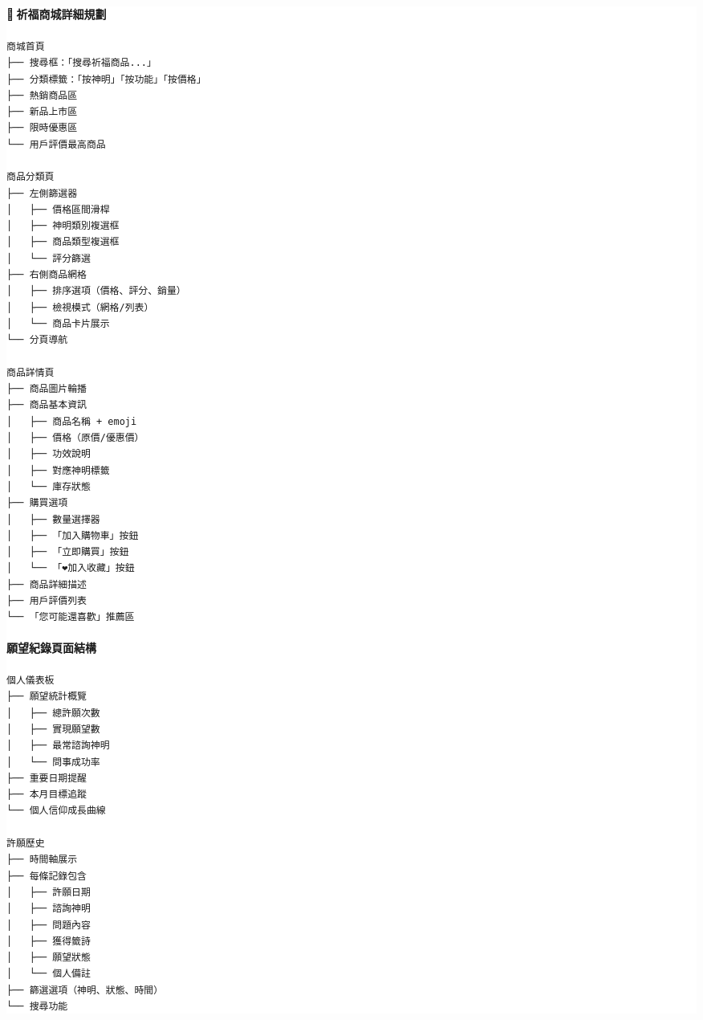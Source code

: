 #### 🛒 祈福商城詳細規劃
```
商城首頁
├── 搜尋框：「搜尋祈福商品...」
├── 分類標籤：「按神明」「按功能」「按價格」
├── 熱銷商品區
├── 新品上市區
├── 限時優惠區
└── 用戶評價最高商品

商品分類頁
├── 左側篩選器
│   ├── 價格區間滑桿
│   ├── 神明類別複選框
│   ├── 商品類型複選框
│   └── 評分篩選
├── 右側商品網格
│   ├── 排序選項（價格、評分、銷量）
│   ├── 檢視模式（網格/列表）
│   └── 商品卡片展示
└── 分頁導航

商品詳情頁
├── 商品圖片輪播
├── 商品基本資訊
│   ├── 商品名稱 + emoji
│   ├── 價格（原價/優惠價）
│   ├── 功效說明
│   ├── 對應神明標籤
│   └── 庫存狀態
├── 購買選項
│   ├── 數量選擇器
│   ├── 「加入購物車」按鈕
│   ├── 「立即購買」按鈕
│   └── 「❤加入收藏」按鈕
├── 商品詳細描述
├── 用戶評價列表
└── 「您可能還喜歡」推薦區
```

#### 願望紀錄頁面結構
```
個人儀表板
├── 願望統計概覽
│   ├── 總許願次數
│   ├── 實現願望數
│   ├── 最常諮詢神明
│   └── 問事成功率
├── 重要日期提醒
├── 本月目標追蹤
└── 個人信仰成長曲線

許願歷史
├── 時間軸展示
├── 每條記錄包含
│   ├── 許願日期
│   ├── 諮詢神明
│   ├── 問題內容
│   ├── 獲得籤詩
│   ├── 願望狀態
│   └── 個人備註
├── 篩選選項（神明、狀態、時間）
└── 搜尋功能

```
